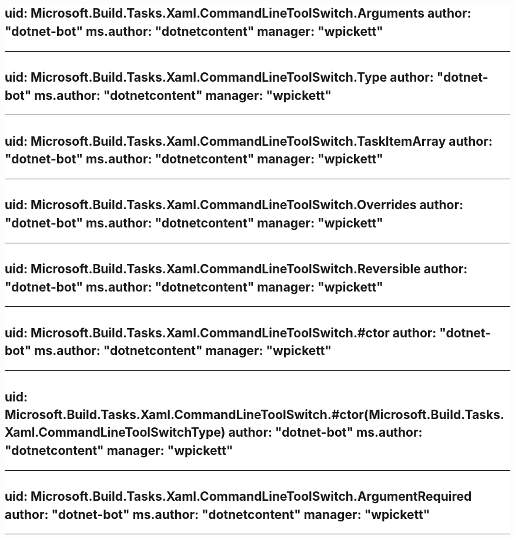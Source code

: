 uid: Microsoft.Build.Tasks.Xaml.CommandLineToolSwitch.Arguments
author: "dotnet-bot"
ms.author: "dotnetcontent"
manager: "wpickett"
---

---
uid: Microsoft.Build.Tasks.Xaml.CommandLineToolSwitch.Type
author: "dotnet-bot"
ms.author: "dotnetcontent"
manager: "wpickett"
---

---
uid: Microsoft.Build.Tasks.Xaml.CommandLineToolSwitch.TaskItemArray
author: "dotnet-bot"
ms.author: "dotnetcontent"
manager: "wpickett"
---

---
uid: Microsoft.Build.Tasks.Xaml.CommandLineToolSwitch.Overrides
author: "dotnet-bot"
ms.author: "dotnetcontent"
manager: "wpickett"
---

---
uid: Microsoft.Build.Tasks.Xaml.CommandLineToolSwitch.Reversible
author: "dotnet-bot"
ms.author: "dotnetcontent"
manager: "wpickett"
---

---
uid: Microsoft.Build.Tasks.Xaml.CommandLineToolSwitch.#ctor
author: "dotnet-bot"
ms.author: "dotnetcontent"
manager: "wpickett"
---

---
uid: Microsoft.Build.Tasks.Xaml.CommandLineToolSwitch.#ctor(Microsoft.Build.Tasks.Xaml.CommandLineToolSwitchType)
author: "dotnet-bot"
ms.author: "dotnetcontent"
manager: "wpickett"
---

---
uid: Microsoft.Build.Tasks.Xaml.CommandLineToolSwitch.ArgumentRequired
author: "dotnet-bot"
ms.author: "dotnetcontent"
manager: "wpickett"
---

---